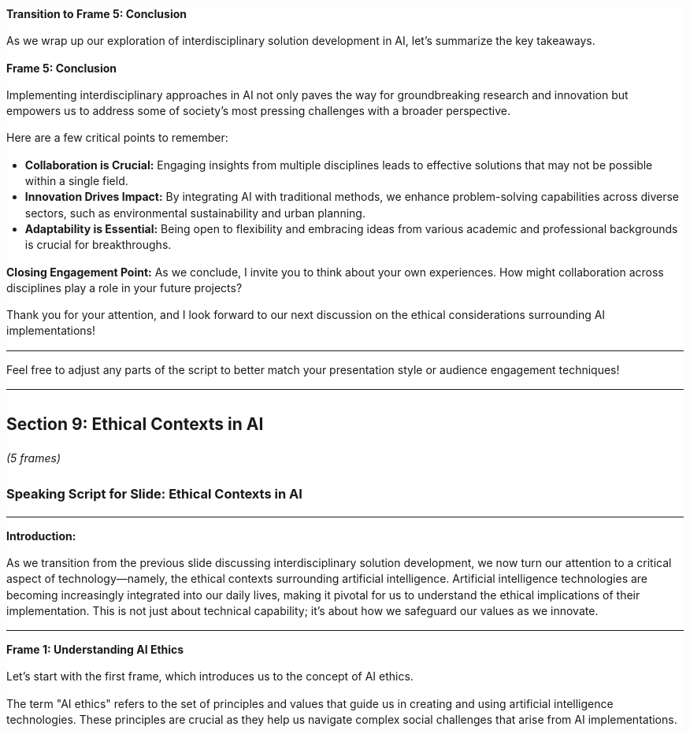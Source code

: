 **Transition to Frame 5: Conclusion**

As we wrap up our exploration of interdisciplinary solution development in AI, let’s summarize the key takeaways.

**Frame 5: Conclusion**

Implementing interdisciplinary approaches in AI not only paves the way for groundbreaking research and innovation but empowers us to address some of society’s most pressing challenges with a broader perspective.

Here are a few critical points to remember:
- **Collaboration is Crucial:** Engaging insights from multiple disciplines leads to effective solutions that may not be possible within a single field.
- **Innovation Drives Impact:** By integrating AI with traditional methods, we enhance problem-solving capabilities across diverse sectors, such as environmental sustainability and urban planning.
- **Adaptability is Essential:** Being open to flexibility and embracing ideas from various academic and professional backgrounds is crucial for breakthroughs.

**Closing Engagement Point:** As we conclude, I invite you to think about your own experiences. How might collaboration across disciplines play a role in your future projects? 

Thank you for your attention, and I look forward to our next discussion on the ethical considerations surrounding AI implementations!

--- 

Feel free to adjust any parts of the script to better match your presentation style or audience engagement techniques!

---

## Section 9: Ethical Contexts in AI
*(5 frames)*

### Speaking Script for Slide: Ethical Contexts in AI

---

**Introduction:**

As we transition from the previous slide discussing interdisciplinary solution development, we now turn our attention to a critical aspect of technology—namely, the ethical contexts surrounding artificial intelligence. Artificial intelligence technologies are becoming increasingly integrated into our daily lives, making it pivotal for us to understand the ethical implications of their implementation. This is not just about technical capability; it’s about how we safeguard our values as we innovate. 

---

**Frame 1: Understanding AI Ethics**

Let’s start with the first frame, which introduces us to the concept of AI ethics.

The term "AI ethics" refers to the set of principles and values that guide us in creating and using artificial intelligence technologies. These principles are crucial as they help us navigate complex social challenges that arise from AI implementations.
